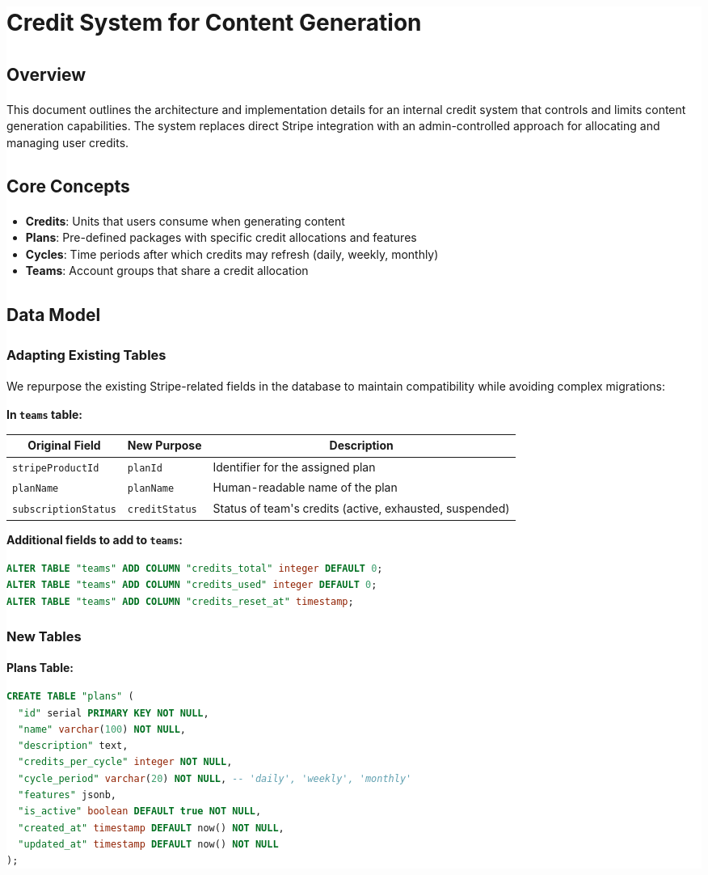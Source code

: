 # Credit System for Content Generation

## Overview

This document outlines the architecture and implementation details for an internal credit system that controls and limits content generation capabilities. The system replaces direct Stripe integration with an admin-controlled approach for allocating and managing user credits.

## Core Concepts

- **Credits**: Units that users consume when generating content
- **Plans**: Pre-defined packages with specific credit allocations and features
- **Cycles**: Time periods after which credits may refresh (daily, weekly, monthly)
- **Teams**: Account groups that share a credit allocation

## Data Model

### Adapting Existing Tables

We repurpose the existing Stripe-related fields in the database to maintain compatibility while avoiding complex migrations:

**In `teams` table:**

| Original Field | New Purpose | Description |
|----------------|-------------|-------------|
| `stripeProductId` | `planId` | Identifier for the assigned plan |
| `planName` | `planName` | Human-readable name of the plan |
| `subscriptionStatus` | `creditStatus` | Status of team's credits (active, exhausted, suspended) |

**Additional fields to add to `teams`:**

```sql
ALTER TABLE "teams" ADD COLUMN "credits_total" integer DEFAULT 0;
ALTER TABLE "teams" ADD COLUMN "credits_used" integer DEFAULT 0;
ALTER TABLE "teams" ADD COLUMN "credits_reset_at" timestamp;
```

### New Tables

**Plans Table:**

```sql
CREATE TABLE "plans" (
  "id" serial PRIMARY KEY NOT NULL,
  "name" varchar(100) NOT NULL,
  "description" text,
  "credits_per_cycle" integer NOT NULL,
  "cycle_period" varchar(20) NOT NULL, -- 'daily', 'weekly', 'monthly'
  "features" jsonb,
  "is_active" boolean DEFAULT true NOT NULL,
  "created_at" timestamp DEFAULT now() NOT NULL,
  "updated_at" timestamp DEFAULT now() NOT NULL
);
```
